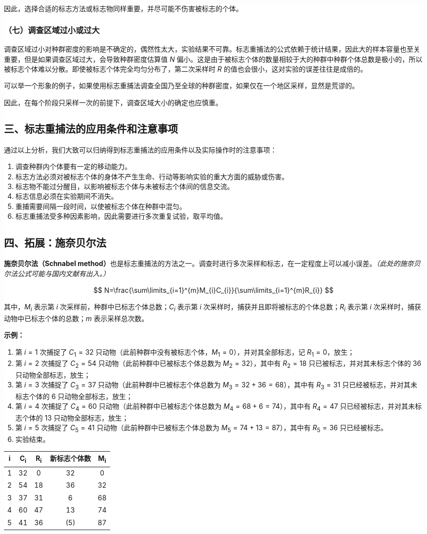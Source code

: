 因此，选择合适的标志方法或标志物同样重要，并尽可能不伤害被标志的个体。

### （七）调查区域过小或过大

调查区域过小对种群密度的影响是不确定的，偶然性太大，实验结果不可靠。标志重捕法的公式依赖于统计结果，因此大的样本容量也至关重要，但是如果调查区域过大，会导致种群密度估算值 $N$ 偏小。这是由于被标志个体的数量相较于大的种群中种群个体总数是极小的，所以被标志个体难以分散。即使被标志个体完全均匀分布了，第二次采样时 $R$ 的值也会很小，这对实验的误差往往是成倍的。

可以举一个形象的例子，如果使用标志重捕法调查全国乃至全球的种群密度，如果仅在一个地区采样，显然是荒谬的。

因此，在每个阶段只采样一次的前提下，调查区域大小的确定也应慎重。

## 三、标志重捕法的应用条件和注意事项

通过以上分析，我们大致可以归纳得到标志重捕法的应用条件以及实际操作时的注意事项：

1. 调查种群内个体要有一定的移动能力。
2. 标志方法必须对被标志个体的身体不产生生命、行动等影响实验的重大方面的威胁或伤害。
3. 标志物不能过分醒目，以影响被标志个体与未被标志个体间的信息交流。
4. 标志信息必须在实验期间不消失。
5. 重捕需要间隔一段时间，以使被标志个体在种群中混匀。
6. 标志重捕法受多种因素影响，因此需要进行多次重复试验，取平均值。

## 四、拓展：施奈贝尔法

<strong>施奈贝尔法（Schnabel method）</strong>也是标志重捕法的方法之一。调查时进行多次采样和标志，在一定程度上可以减小误差。<em>（此处的施奈贝尔法公式可能与国内文献有出入。）</em>

$$ N=\frac{\sum\limits_{i=1}^{m}M_{i}C_{i}}{\sum\limits_{i=1}^{m}R_{i}} $$

其中，$M_i$ 表示第 $i$ 次采样前，种群中已标志个体总数；$C_i$ 表示第 $i$ 次采样时，捕获并且即将被标志的个体总数；$R_i$ 表示第 $i$ 次采样时，捕获动物中已标志个体的总数；$m$ 表示采样总次数。

**示例：**

1. 第 $i=1$ 次捕捉了 $C_1=32$ 只动物（此前种群中没有被标志个体，$M_1=0$），并对其全部标志，记 $R_1=0$，放生；
2. 第 $i=2$ 次捕捉了 $C_2=54$ 只动物（此前种群中已被标志个体总数为 $M_2=32$），其中有 $R_2=18$ 只已被标志，并对其未标志个体的 $36$ 只动物全部标志，放生；
3. 第 $i=3$ 次捕捉了 $C_3=37$ 只动物（此前种群中已被标志个体总数为 $M_3=32+36=68$），其中有 $R_3=31$ 只已经被标志，并对其未标志个体的 $6$ 只动物全部标志，放生；
4. 第 $i=4$ 次捕捉了 $C_4=60$ 只动物（此前种群中已被标志个体总数为 $M_4=68+6=74$），其中有 $R_4=47$ 只已经被标志，并对其未标志个体的 $13$ 只动物全部标志，放生；
5. 第 $i=5$ 次捕捉了 $C_5=41$ 只动物（此前种群中已被标志个体总数为 $M_5=74+13=87$），其中有 $R_5=36$ 只已经被标志。
6. 实验结束。

| $\bm{i}$ | $\bm{C_i}$ | $\bm{R_i}$ |新标志个体数 | $\bm{M_i}$ |
| :---: | :---: | :---: | :---: | :---: |
| $1$ | $32$ | $0$  | $32$  | $0$  |
| $2$ | $54$ | $18$ | $36$  | $32$ |
| $3$ | $37$ | $31$ |  $6$  | $68$ |
| $4$ | $60$ | $47$ | $13$  | $74$ |
| $5$ | $41$ | $36$ | $(5)$ | $87$ |
